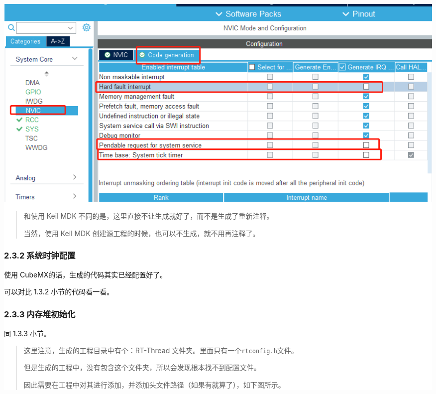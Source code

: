 ![1.2.4](./rtthread_nano/2.4.jpg)

> 和使用 Keil MDK 不同的是，这里直接不让生成就好了，而不是生成了重新注释。
>
> 当然，使用 Keil MDK 创建源工程的时候，也可以不生成，就不用再注释了。

### 2.3.2 系统时钟配置

使用 CubeMX的话，生成的代码其实已经配置好了。

可以对比 1.3.2 小节的代码看一看。



### 2.3.3 内存堆初始化

同 1.3.3 小节。

> 这里注意，生成的工程目录中有个：RT-Thread 文件夹。里面只有一个`rtconfig.h`文件。
>
> 但是生成的工程中，没有包含这个文件夹，所以会发现根本找不到配置文件。
>
> 因此需要在工程中对其进行添加，并添加头文件路径（如果有就算了），如下图所示。
